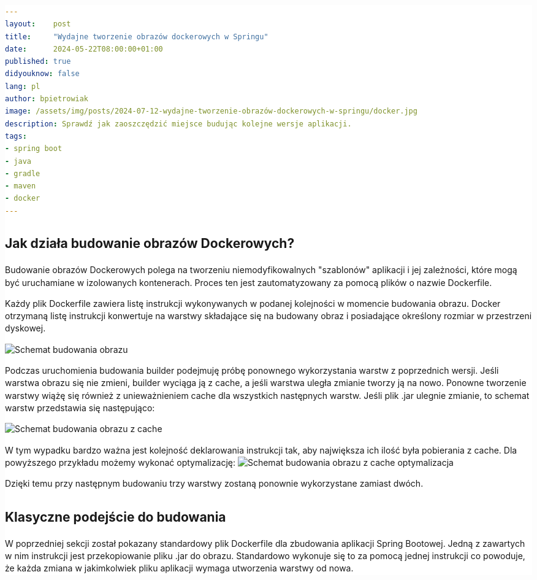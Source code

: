 ```yaml
---
layout:    post
title:     "Wydajne tworzenie obrazów dockerowych w Springu"
date:      2024-05-22T08:00:00+01:00
published: true
didyouknow: false
lang: pl
author: bpietrowiak
image: /assets/img/posts/2024-07-12-wydajne-tworzenie-obrazów-dockerowych-w-springu/docker.jpg
description: Sprawdź jak zaoszczędzić miejsce budując kolejne wersje aplikacji.
tags:
- spring boot
- java
- gradle
- maven
- docker
---
```


## Jak działa budowanie obrazów Dockerowych?
Budowanie obrazów Dockerowych polega na tworzeniu niemodyfikowalnych "szablonów" aplikacji i jej zależności, które mogą być uruchamiane w izolowanych kontenerach. Proces ten jest zautomatyzowany za pomocą plików o nazwie Dockerfile.

Każdy plik Dockerfile zawiera listę instrukcji wykonywanych w podanej kolejności w momencie budowania obrazu. Docker otrzymaną listę instrukcji konwertuje na warstwy składające się na budowany obraz i posiadające określony rozmiar w przestrzeni dyskowej.

![Schemat budowania obrazu](/assets/img/posts/2024-07-12-wydajne-tworzenie-obrazów-dockerowych-w-springu/builder.png)

Podczas uruchomienia budowania builder podejmuję próbę ponownego wykorzystania warstw z poprzednich wersji. Jeśli warstwa obrazu się nie zmieni, builder wyciąga ją z cache, a jeśli warstwa uległa zmianie tworzy ją na nowo.
Ponowne tworzenie warstwy wiążę się również z unieważnieniem cache dla wszystkich następnych warstw. Jeśli plik .jar ulegnie zmianie, to schemat warstw przedstawia się następująco:

![Schemat budowania obrazu z cache](/assets/img/posts/2024-07-12-wydajne-tworzenie-obrazów-dockerowych-w-springu/cache.png)

W tym wypadku bardzo ważna jest kolejność deklarowania instrukcji tak, aby największa ich ilość była pobierania z cache. Dla powyższego przykładu możemy wykonać optymalizację:
![Schemat budowania obrazu z cache optymalizacja](/assets/img/posts/2024-07-12-wydajne-tworzenie-obrazów-dockerowych-w-springu/cache2.png)

Dzięki temu przy następnym budowaniu trzy warstwy zostaną ponownie wykorzystane zamiast dwóch.

## Klasyczne podejście do budowania

W poprzedniej sekcji został pokazany standardowy plik Dockerfile dla zbudowania aplikacji Spring Bootowej. Jedną z zawartych w nim instrukcji jest przekopiowanie pliku .jar do obrazu. Standardowo wykonuje się to za pomocą jednej instrukcji co powoduje, że każda zmiana w jakimkolwiek pliku aplikacji wymaga utworzenia warstwy od nowa. 
